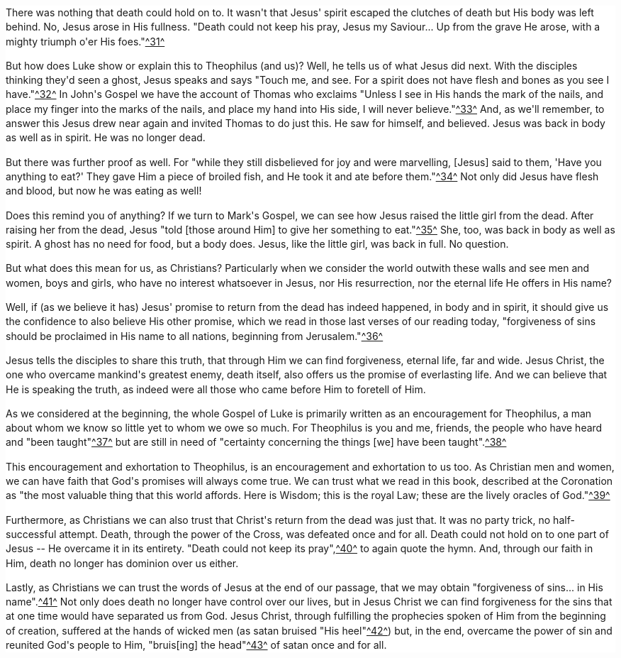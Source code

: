 There was nothing that death could hold on to. It wasn't that Jesus' spirit escaped the clutches of death but His body was left behind. No, Jesus arose in His fullness. "Death could not keep his pray, Jesus my Saviour... Up from the grave He arose, with a mighty triumph o'er His foes."[^31^](#sdfootnote31sym)

But how does Luke show or explain this to Theophilus (and us)? Well, he tells us of what Jesus did next. With the disciples thinking they'd seen a ghost, Jesus speaks and says "Touch me, and see. For a spirit does not have flesh and bones as you see I have."[^32^](#sdfootnote32sym) In John's Gospel we have the account of Thomas who exclaims "Unless I see in His hands the mark of the nails, and place my finger into the marks of the nails, and place my hand into His side, I will never believe."[^33^](#sdfootnote33sym) And, as we'll remember, to answer this Jesus drew near again and invited Thomas to do just this. He saw for himself, and believed. Jesus was back in body as well as in spirit. He was no longer dead.

But there was further proof as well. For "while they still disbelieved for joy and were marvelling, [Jesus] said to them, 'Have you anything to eat?' They gave Him a piece of broiled fish, and He took it and ate before them."[^34^](#sdfootnote34sym) Not only did Jesus have flesh and blood, but now he was eating as well!

Does this remind you of anything? If we turn to Mark's Gospel, we can see how Jesus raised the little girl from the dead. After raising her from the dead, Jesus "told [those around Him] to give her something to eat."[^35^](#sdfootnote35sym) She, too, was back in body as well as spirit. A ghost has no need for food, but a body does. Jesus, like the little girl, was back in full. No question.

But what does this mean for us, as Christians? Particularly when we consider the world outwith these walls and see men and women, boys and girls, who have no interest whatsoever in Jesus, nor His resurrection, nor the eternal life He offers in His name?

Well, if (as we believe it has) Jesus' promise to return from the dead has indeed happened, in body and in spirit, it should give us the confidence to also believe His other promise, which we read in those last verses of our reading today, "forgiveness of sins should be proclaimed in His name to all nations, beginning from Jerusalem."[^36^](#sdfootnote36sym)

Jesus tells the disciples to share this truth, that through Him we can find forgiveness, eternal life, far and wide. Jesus Christ, the one who overcame mankind's greatest enemy, death itself, also offers us the promise of everlasting life. And we can believe that He is speaking the truth, as indeed were all those who came before Him to foretell of Him.

As we considered at the beginning, the whole Gospel of Luke is primarily written as an encouragement for Theophilus, a man about whom we know so little yet to whom we owe so much. For Theophilus is you and me, friends, the people who have heard and "been taught"[^37^](#sdfootnote37sym) but are still in need of "certainty concerning the things [we] have been taught".[^38^](#sdfootnote38sym)

This encouragement and exhortation to Theophilus, is an encouragement and exhortation to us too. As Christian men and women, we can have faith that God's promises will always come true. We can trust what we read in this book, described at the Coronation as "the most valuable thing that this world affords. Here is Wisdom; this is the royal Law; these are the lively oracles of God."[^39^](#sdfootnote39sym)

Furthermore, as Christians we can also trust that Christ's return from the dead was just that. It was no party trick, no half-successful attempt. Death, through the power of the Cross, was defeated once and for all. Death could not hold on to one part of Jesus -- He overcame it in its entirety. "Death could not keep its pray",[^40^](#sdfootnote40sym) to again quote the hymn. And, through our faith in Him, death no longer has dominion over us either.

Lastly, as Christians we can trust the words of Jesus at the end of our passage, that we may obtain "forgiveness of sins... in His name".[^41^](#sdfootnote41sym) Not only does death no longer have control over our lives, but in Jesus Christ we can find forgiveness for the sins that at one time would have separated us from God. Jesus Christ, through fulfilling the prophecies spoken of Him from the beginning of creation, suffered at the hands of wicked men (as satan bruised "His heel"[^42^](#sdfootnote42sym)) but, in the end, overcame the power of sin and reunited God's people to Him, "bruis[ing] the head"[^43^](#sdfootnote43sym) of satan once and for all.

